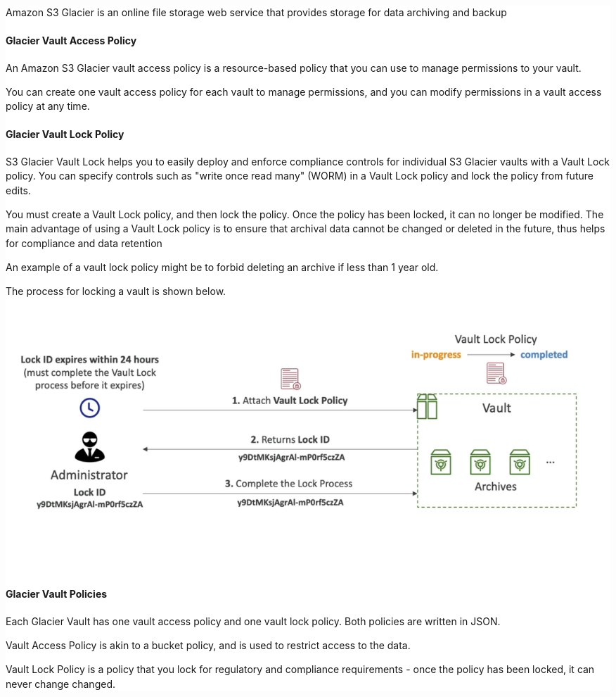 Amazon S3 Glacier is an online file storage web service that provides storage for data archiving and backup

#### Glacier Vault Access Policy

An Amazon S3 Glacier vault access policy is a resource-based policy that you can use to manage permissions to your vault.

You can create one vault access policy for each vault to manage permissions, and you can modify permissions in a vault access policy at any time.

#### Glacier Vault Lock Policy

S3 Glacier Vault Lock helps you to easily deploy and enforce compliance controls for individual S3 Glacier vaults with a Vault Lock policy. You can specify controls such as "write once read many" (WORM) in a Vault Lock policy and lock the policy from future edits.

You must create a Vault Lock policy, and then lock the policy. Once the policy has been locked, it can no longer be modified. The main advantage of using a Vault Lock policy is to ensure that archival data cannot be changed or deleted in the future, thus helps for compliance and data retention

An example of a vault lock policy might be to forbid deleting an archive if less than 1 year old.

The process for locking a vault is shown below.

![Vault Lock Process](./vault-lock-process.png)

#### Glacier Vault Policies

Each Glacier Vault has one vault access policy and one vault lock policy. Both policies are written in JSON.

Vault Access Policy is akin to a bucket policy, and is used to restrict access to the data.

Vault Lock Policy is a policy that you lock for regulatory and compliance requirements - once the policy has been locked, it can never change changed.
